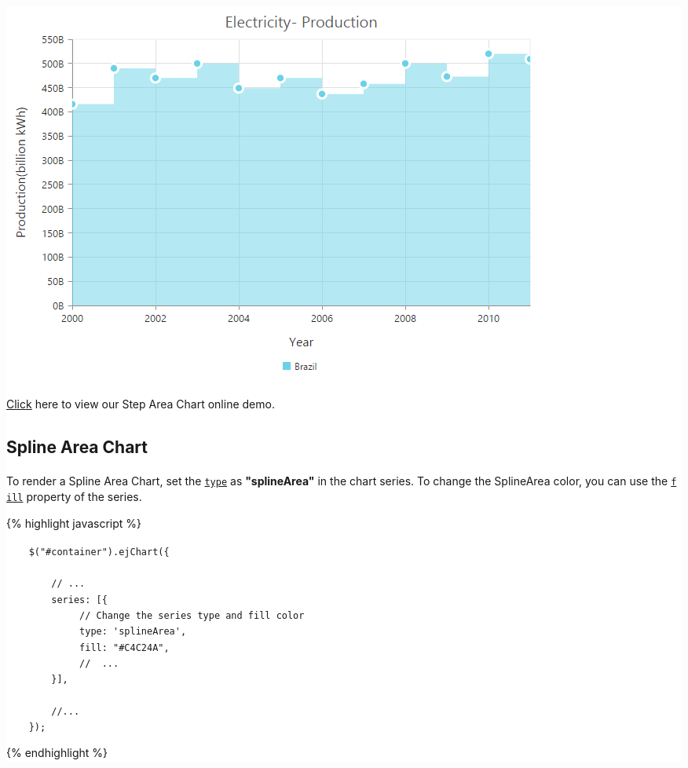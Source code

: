 ![step area chart in javascript](/js/Chart/Chart-Types_images/Chart-Types_img13.png)


[Click](https://ej2.syncfusion.com/home/#!/azure/chart/steparea) here to view our Step Area Chart online demo.


## Spline Area Chart

To render a Spline Area Chart, set the [`type`](../api/js/ejchart#members:series-type) as **"splineArea"** in the chart series. To change the SplineArea color, you can use the [`fill`](../api/js/ejchart#members:series-fill) property of the series.

{% highlight javascript %}

 
        $("#container").ejChart({
        
            // ...
            series: [{
                 // Change the series type and fill color
                 type: 'splineArea',         
                 fill: "#C4C24A",   
                 //  ...         
            }],
            
            //...
        });


{% endhighlight %}
